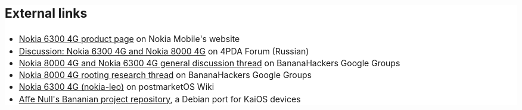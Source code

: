 ## External links
- [Nokia 6300 4G product page](https://www.nokia.com/phones/en_int/nokia-6300-4g) on Nokia Mobile's website
- [Discussion: Nokia 6300 4G and Nokia 8000 4G](https://4pda.to/forum/index.php?showtopic=1009510) on 4PDA Forum (Russian)
- [Nokia 8000 4G and Nokia 6300 4G general discussion thread](https://groups.google.com/g/bananahackers/c/jxEC3RVMYvI) on BananaHackers Google Groups
- [Nokia 8000 4G rooting research thread](https://groups.google.com/g/bananahackers/c/8lCqP15zHXg) on BananaHackers Google Groups
- [Nokia 6300 4G (nokia-leo)](https://wiki.postmarketos.org/wiki/Nokia_6300_4G_(nokia-leo)) on postmarketOS Wiki
- [Affe Null's Bananian project repository](https://git.abscue.de/bananian/bananian), a Debian port for KaiOS devices
